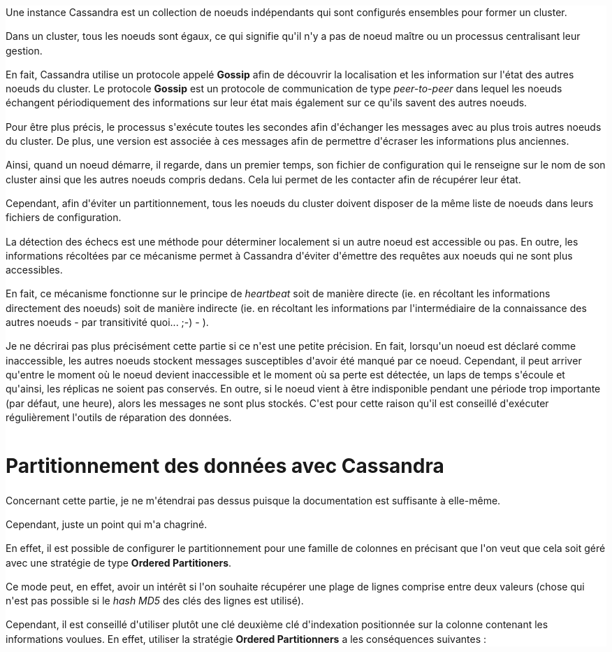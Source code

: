 Une instance Cassandra est un collection de noeuds indépendants qui sont configurés ensembles pour former un cluster.

Dans un cluster, tous les noeuds sont égaux, ce qui signifie qu'il n'y a pas de noeud maître ou un processus centralisant leur gestion.

En fait, Cassandra utilise un protocole appelé __Gossip__ afin de découvrir la localisation et les information sur l'état des autres noeuds du cluster. Le protocole __Gossip__ est un protocole de communication de type _peer-to-peer_ dans lequel les noeuds échangent périodiquement des informations sur leur état mais également sur ce qu'ils savent des autres noeuds.

Pour être plus précis, le processus s'exécute toutes les secondes afin d'échanger les messages avec au plus trois autres noeuds du cluster. De plus, une version est associée à ces messages afin de permettre d'écraser les informations plus anciennes.

Ainsi, quand un noeud démarre, il regarde, dans un premier temps, son fichier de configuration qui le renseigne sur le nom de son cluster ainsi que les autres noeuds compris dedans. Cela lui permet de les contacter afin de récupérer leur état.

Cependant, afin d'éviter un partitionnement, tous les noeuds du cluster doivent disposer de la même liste de noeuds dans leurs fichiers de configuration.

La détection des échecs est une méthode pour déterminer localement si un autre noeud est accessible ou pas. En outre, les informations récoltées par ce mécanisme permet à Cassandra d'éviter d'émettre des requêtes aux noeuds qui ne sont plus accessibles.

En fait, ce mécanisme fonctionne sur le principe de _heartbeat_ soit de manière directe (ie. en récoltant les informations directement des noeuds) soit de manière indirecte (ie. en récoltant les informations par l'intermédiaire de la connaissance des autres noeuds - par transitivité quoi... ;-) - ).

Je ne décrirai pas plus précisément cette partie si ce n'est une petite précision. En fait, lorsqu'un noeud est déclaré comme inaccessible, les autres noeuds stockent messages susceptibles d'avoir été manqué par ce noeud. Cependant, il peut arriver qu'entre le moment où le noeud devient inaccessible et le moment où sa perte est détectée, un laps de temps s'écoule et qu'ainsi, les réplicas ne soient pas conservés. En outre, si le noeud vient à être indisponible pendant une période trop importante (par défaut, une heure), alors les messages ne sont plus stockés. C'est pour cette raison qu'il est conseillé d'exécuter régulièrement l'outils de réparation des données.

# Partitionnement des données avec Cassandra

Concernant cette partie, je ne m'étendrai pas dessus puisque la documentation est suffisante à elle-même.

Cependant, juste un point qui m'a chagriné.

En effet, il est possible de configurer le partitionnement pour une famille de colonnes en précisant que l'on veut que cela soit géré avec une stratégie de type __Ordered Partitioners__.

Ce mode peut, en effet, avoir un intérêt si l'on souhaite récupérer une plage de lignes comprise entre deux valeurs (chose qui n'est pas possible si le _hash MD5_ des clés des lignes est utilisé).

Cependant, il est conseillé d'utiliser plutôt une clé deuxième clé d'indexation positionnée sur la colonne contenant les informations voulues. En effet, utiliser la stratégie __Ordered Partitionners__ a les conséquences suivantes :
